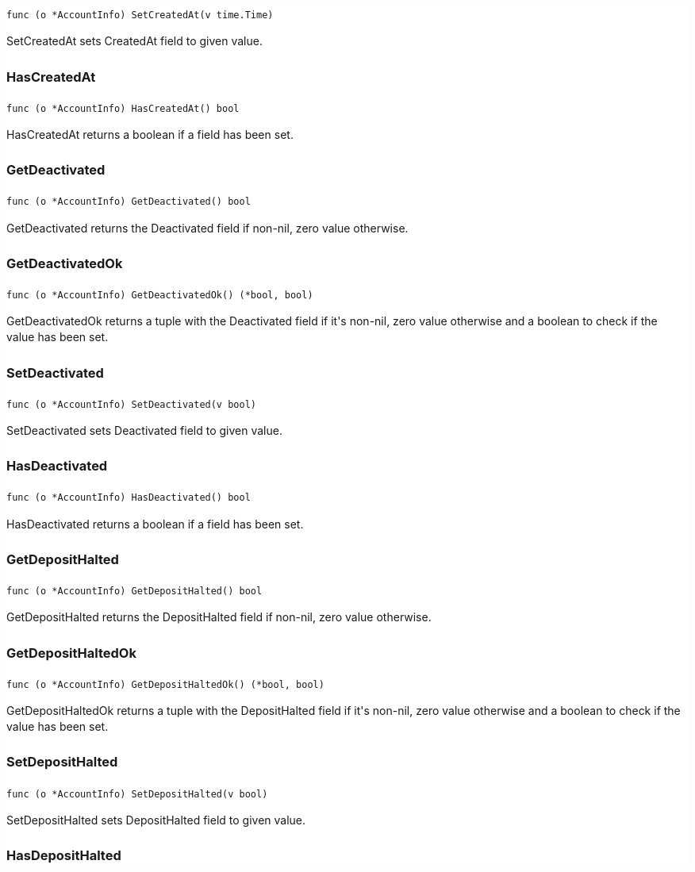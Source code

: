 `func (o *AccountInfo) SetCreatedAt(v time.Time)`

SetCreatedAt sets CreatedAt field to given value.

### HasCreatedAt

`func (o *AccountInfo) HasCreatedAt() bool`

HasCreatedAt returns a boolean if a field has been set.

### GetDeactivated

`func (o *AccountInfo) GetDeactivated() bool`

GetDeactivated returns the Deactivated field if non-nil, zero value otherwise.

### GetDeactivatedOk

`func (o *AccountInfo) GetDeactivatedOk() (*bool, bool)`

GetDeactivatedOk returns a tuple with the Deactivated field if it's non-nil, zero value otherwise
and a boolean to check if the value has been set.

### SetDeactivated

`func (o *AccountInfo) SetDeactivated(v bool)`

SetDeactivated sets Deactivated field to given value.

### HasDeactivated

`func (o *AccountInfo) HasDeactivated() bool`

HasDeactivated returns a boolean if a field has been set.

### GetDepositHalted

`func (o *AccountInfo) GetDepositHalted() bool`

GetDepositHalted returns the DepositHalted field if non-nil, zero value otherwise.

### GetDepositHaltedOk

`func (o *AccountInfo) GetDepositHaltedOk() (*bool, bool)`

GetDepositHaltedOk returns a tuple with the DepositHalted field if it's non-nil, zero value otherwise
and a boolean to check if the value has been set.

### SetDepositHalted

`func (o *AccountInfo) SetDepositHalted(v bool)`

SetDepositHalted sets DepositHalted field to given value.

### HasDepositHalted
